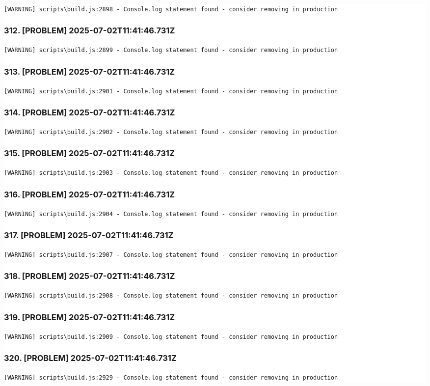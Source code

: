 ```
[WARNING] scripts\build.js:2898 - Console.log statement found - consider removing in production
```

### 312. [PROBLEM] 2025-07-02T11:41:46.731Z

```
[WARNING] scripts\build.js:2899 - Console.log statement found - consider removing in production
```

### 313. [PROBLEM] 2025-07-02T11:41:46.731Z

```
[WARNING] scripts\build.js:2901 - Console.log statement found - consider removing in production
```

### 314. [PROBLEM] 2025-07-02T11:41:46.731Z

```
[WARNING] scripts\build.js:2902 - Console.log statement found - consider removing in production
```

### 315. [PROBLEM] 2025-07-02T11:41:46.731Z

```
[WARNING] scripts\build.js:2903 - Console.log statement found - consider removing in production
```

### 316. [PROBLEM] 2025-07-02T11:41:46.731Z

```
[WARNING] scripts\build.js:2904 - Console.log statement found - consider removing in production
```

### 317. [PROBLEM] 2025-07-02T11:41:46.731Z

```
[WARNING] scripts\build.js:2907 - Console.log statement found - consider removing in production
```

### 318. [PROBLEM] 2025-07-02T11:41:46.731Z

```
[WARNING] scripts\build.js:2908 - Console.log statement found - consider removing in production
```

### 319. [PROBLEM] 2025-07-02T11:41:46.731Z

```
[WARNING] scripts\build.js:2909 - Console.log statement found - consider removing in production
```

### 320. [PROBLEM] 2025-07-02T11:41:46.731Z

```
[WARNING] scripts\build.js:2929 - Console.log statement found - consider removing in production
```
